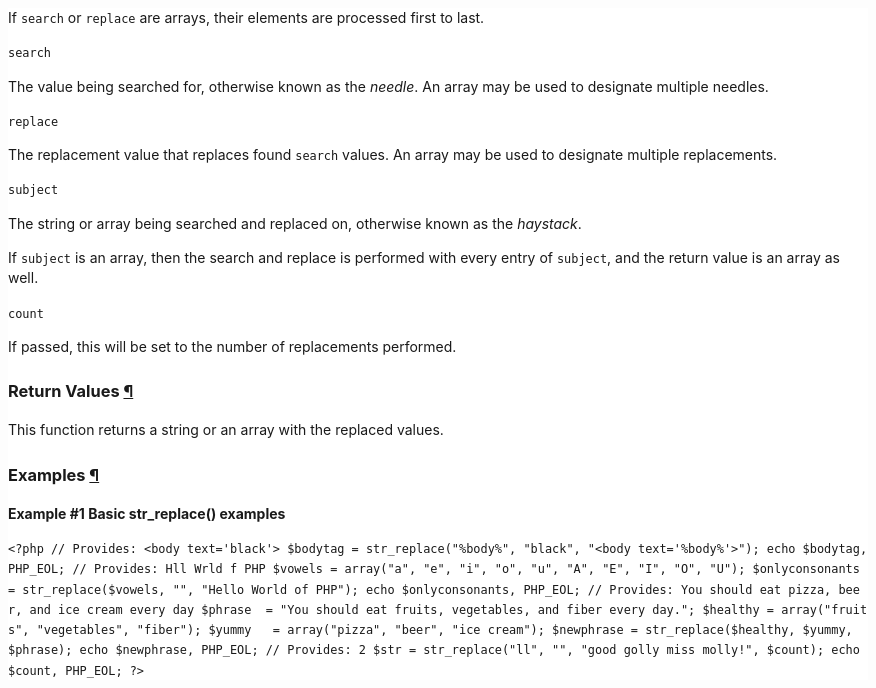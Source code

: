 
If `search` or `replace`
are arrays, their elements are processed first to last.


`search`

The value being searched for, otherwise known as the _needle_.
An array may be used to designate multiple needles.


`replace`

The replacement value that replaces found `search`
values. An array may be used to designate multiple replacements.


`subject`

The string or array being searched and replaced on,
otherwise known as the _haystack_.


If `subject` is an array, then the search and
replace is performed with every entry of
`subject`, and the return value is an array as
well.


`count`

If passed, this will be set to the number of replacements performed.


### Return Values [¶](https://www.php.net/manual/en/function.str-replace.php\#refsect1-function.str-replace-returnvalues)

This function returns a string or an array with the replaced values.


### Examples [¶](https://www.php.net/manual/en/function.str-replace.php\#refsect1-function.str-replace-examples)

**Example #1 Basic **str\_replace()** examples**

`<?php
// Provides: <body text='black'>
$bodytag = str_replace("%body%", "black", "<body text='%body%'>");
echo $bodytag, PHP_EOL;
// Provides: Hll Wrld f PHP
$vowels = array("a", "e", "i", "o", "u", "A", "E", "I", "O", "U");
$onlyconsonants = str_replace($vowels, "", "Hello World of PHP");
echo $onlyconsonants, PHP_EOL;
// Provides: You should eat pizza, beer, and ice cream every day
$phrase  = "You should eat fruits, vegetables, and fiber every day.";
$healthy = array("fruits", "vegetables", "fiber");
$yummy   = array("pizza", "beer", "ice cream");
$newphrase = str_replace($healthy, $yummy, $phrase);
echo $newphrase, PHP_EOL;
// Provides: 2
$str = str_replace("ll", "", "good golly miss molly!", $count);
echo $count, PHP_EOL;
?>`
